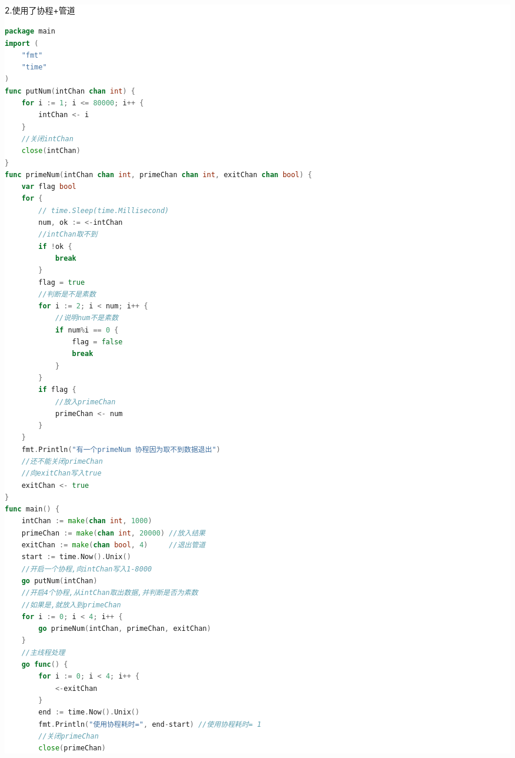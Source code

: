 
2.使用了协程+管道
```go
package main
import (
	"fmt"
	"time"
)
func putNum(intChan chan int) {
	for i := 1; i <= 80000; i++ {
		intChan <- i
	}
	//关闭intChan
	close(intChan)
}
func primeNum(intChan chan int, primeChan chan int, exitChan chan bool) {
	var flag bool
	for {
		// time.Sleep(time.Millisecond)
		num, ok := <-intChan
		//intChan取不到
		if !ok {
			break
		}
		flag = true
		//判断是不是素数
		for i := 2; i < num; i++ {
			//说明num不是素数
			if num%i == 0 {
				flag = false
				break
			}
		}
		if flag {
			//放入primeChan
			primeChan <- num
		}
	}
	fmt.Println("有一个primeNum 协程因为取不到数据退出")
	//还不能关闭primeChan
	//向exitChan写入true
	exitChan <- true
}
func main() {
	intChan := make(chan int, 1000)
	primeChan := make(chan int, 20000) //放入结果
	exitChan := make(chan bool, 4)     //退出管道
	start := time.Now().Unix()
	//开启一个协程,向intChan写入1-8000
	go putNum(intChan)
	//开启4个协程,从intChan取出数据,并判断是否为素数
	//如果是,就放入到primeChan
	for i := 0; i < 4; i++ {
		go primeNum(intChan, primeChan, exitChan)
	}
	//主线程处理
	go func() {
		for i := 0; i < 4; i++ {
			<-exitChan
		}
		end := time.Now().Unix()
		fmt.Println("使用协程耗时=", end-start) //使用协程耗时= 1
		//关闭primeChan
		close(primeChan)
```